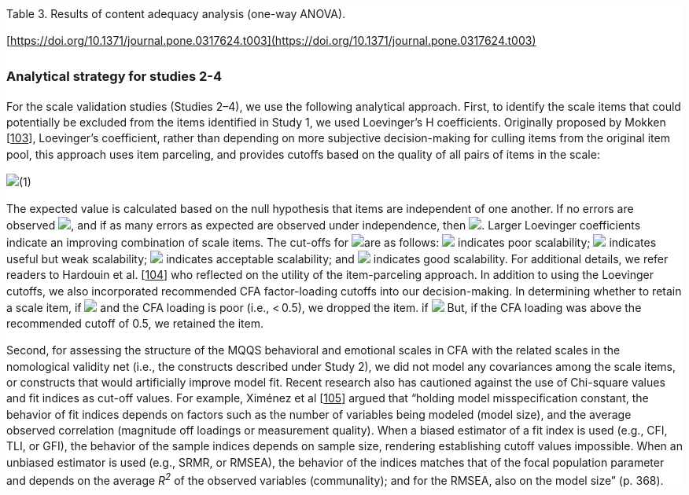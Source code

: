 Table 3. Results of content adequacy analysis (one-way ANOVA).

[https://doi.org/10.1371/journal.pone.0317624.t003](https://doi.org/10.1371/journal.pone.0317624.t003)

### Analytical strategy for studies 2-4

For the scale validation studies (Studies 2–4), we use the following analytical approach. First, to identify the scale items that could potentially be excluded from the items identified in Study 1, we used Loevinger’s H coefficients. Originally proposed by Mokken \[[103](https://journals.plos.org/plosone/?id=10.1371%2Fjournal.pone.0317624#pone.0317624.ref103)\], Loevinger’s coefficient, rather than depending on more subjective decision-making for culling items from the original item pool, this approach uses item parceling, and provides cutoffs based on the quality of all pairs of items in the scale:

![](https://journals.plos.org/plosone/article/file?type=thumbnail&id=10.1371/journal.pone.0317624.e001)(1)

The expected value is calculated based on the null hypothesis that items are independent of one another. If no errors are observed ![](https://journals.plos.org/plosone/article/file?type=thumbnail&id=10.1371/journal.pone.0317624.e002), and if as many errors as expected are observed under independence, then ![](https://journals.plos.org/plosone/article/file?type=thumbnail&id=10.1371/journal.pone.0317624.e003). Larger Loevinger coefficients indicate an improving combination of scale items. The cut-offs for ![](https://journals.plos.org/plosone/article/file?type=thumbnail&id=10.1371/journal.pone.0317624.e004)are as follows: ![](https://journals.plos.org/plosone/article/file?type=thumbnail&id=10.1371/journal.pone.0317624.e005) indicates poor scalability; ![](https://journals.plos.org/plosone/article/file?type=thumbnail&id=10.1371/journal.pone.0317624.e006) indicates useful but weak scalability; ![](https://journals.plos.org/plosone/article/file?type=thumbnail&id=10.1371/journal.pone.0317624.e007) indicates acceptable scalability; and ![](https://journals.plos.org/plosone/article/file?type=thumbnail&id=10.1371/journal.pone.0317624.e008) indicates good scalability. For additional details, we refer readers to Hardouin et al. \[[104](https://journals.plos.org/plosone/?id=10.1371%2Fjournal.pone.0317624#pone.0317624.ref104)\] who reflected on the utility of the item-parceling approach. In addition to using the Loevinger cutoffs, we also incorporated recommended CFA factor-loading cutoffs into our decision-making. In determining whether to retain a scale item, if ![](https://journals.plos.org/plosone/article/file?type=thumbnail&id=10.1371/journal.pone.0317624.e009) and the CFA loading is poor (i.e., < 0.5), we dropped the item. if ![](https://journals.plos.org/plosone/article/file?type=thumbnail&id=10.1371/journal.pone.0317624.e010) But, if the CFA loading was above the recommended cutoff of 0.5, we retained the item.

Second, for assessing the structure of the MQQS behavioral and emotional scales in CFA with the related scales in the nomological validity net (i.e., the constructs described under Study 2), we did not model any covariances among the scale items, or constructs that would artificially improve model fit. Recent research also has cautioned against the use of Chi-square values and fit indices as cut-off values. For example, Ximénez et al \[[105](https://journals.plos.org/plosone/?id=10.1371%2Fjournal.pone.0317624#pone.0317624.ref105)\] argued that “holding model misspecification constant, the behavior of fit indices depends on factors such as the number of variables being modeled (model size), and the average observed correlation (magnitude off loadings or measurement quality). When a biased estimator of a fit index is used (e.g., CFI, TLI, or GFI), the behavior of the sample indices depends on sample size, rendering establishing cutoff values impossible. When an unbiased estimator is used (e.g., SRMR, or RMSEA), the behavior of the indices matches that of the focal population parameter and depends on the average *R*<sup><em>2</em></sup> of the observed variables (communality); and for the RMSEA, also on the model size” (p. 368).
